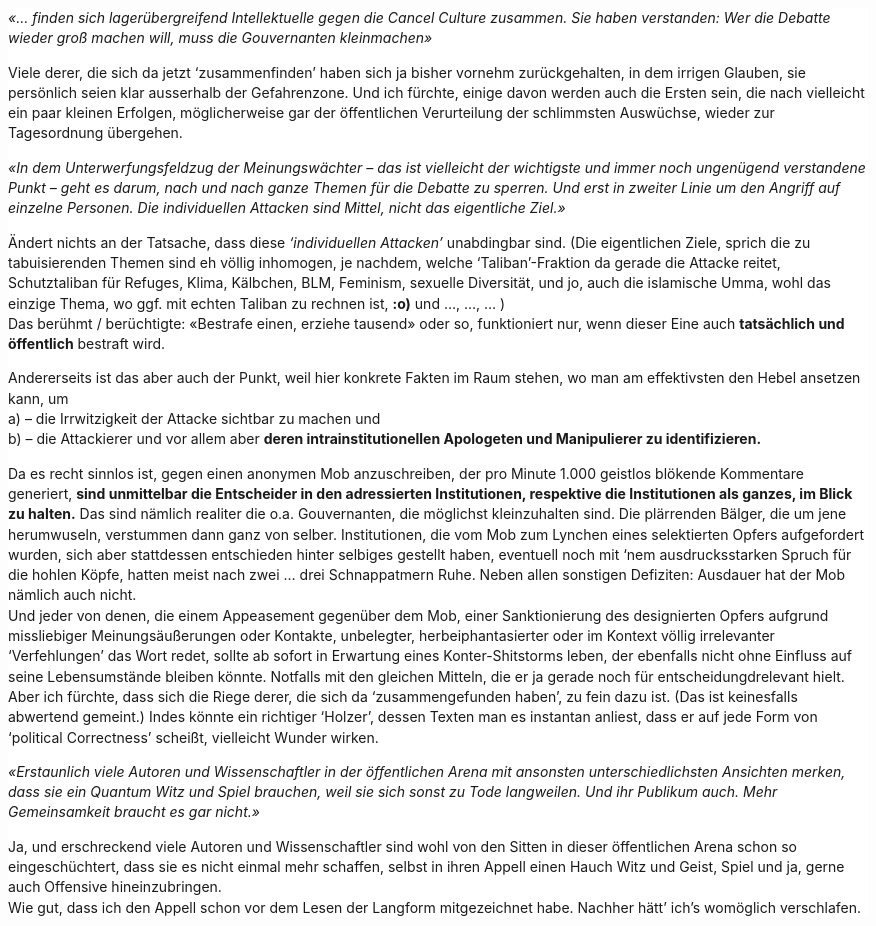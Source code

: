 <i>«&#8230; finden sich lagerübergreifend Intellektuelle gegen die Cancel Culture zusammen. Sie haben verstanden: Wer die Debatte wieder groß machen will, muss die Gouvernanten kleinmachen»</i>

Viele derer, die sich da jetzt &#8216;zusammenfinden&#8217; haben sich ja bisher vornehm zurückgehalten, in dem irrigen Glauben, sie persönlich seien klar ausserhalb der Gefahrenzone. Und ich fürchte, einige davon werden auch die Ersten sein, die nach vielleicht ein paar kleinen Erfolgen, möglicherweise gar der öffentlichen Verurteilung der schlimmsten Auswüchse, wieder zur Tagesordnung übergehen.

<i>«In dem Unterwerfungsfeldzug der Meinungswächter – das ist vielleicht der wichtigste und immer noch ungenügend verstandene Punkt – geht es darum, nach und nach ganze Themen für die Debatte zu sperren. Und erst in zweiter Linie um den Angriff auf einzelne Personen. Die individuellen Attacken sind Mittel, nicht das eigentliche Ziel.»</i>

Ändert nichts an der Tatsache, dass diese <i>&#8216;individuellen Attacken&#8217;</i> unabdingbar sind. (Die eigentlichen Ziele, sprich die zu tabuisierenden Themen sind eh völlig inhomogen, je nachdem, welche &#8216;Taliban&#8217;-Fraktion da gerade die Attacke reitet, Schutztaliban für Refuges, Klima, Kälbchen, BLM, Feminism, sexuelle Diversität, und jo, auch die islamische Umma, wohl das einzige Thema, wo ggf. mit echten Taliban zu rechnen ist, <b>:o)</b> und &#8230;, &#8230;, &#8230; )<br>
Das berühmt / berüchtigte: «Bestrafe einen, erziehe tausend» oder so, funktioniert nur, wenn dieser Eine auch <b>tatsächlich und öffentlich</b> bestraft wird.

Andererseits ist das aber auch der Punkt, weil hier konkrete Fakten im Raum stehen, wo man am effektivsten den Hebel ansetzen kann, um<br>
a) &#8211; die Irrwitzigkeit der Attacke sichtbar zu machen und<br>
b) &#8211; die Attackierer und vor allem aber <b>deren intrainstitutionellen Apologeten und Manipulierer zu identifizieren.</b>

Da es recht sinnlos ist, gegen einen anonymen Mob anzuschreiben, der pro Minute 1.000 geistlos blökende Kommentare generiert, <b>sind unmittelbar die Entscheider in den adressierten Institutionen, respektive die Institutionen als ganzes, im Blick zu halten.</b> Das sind nämlich realiter die o.a. Gouvernanten, die möglichst kleinzuhalten sind. Die plärrenden Bälger, die um jene herumwuseln, verstummen dann ganz von selber. Institutionen, die vom Mob zum Lynchen eines selektierten Opfers aufgefordert wurden, sich aber stattdessen entschieden hinter selbiges gestellt haben, eventuell noch mit &#8216;nem ausdrucksstarken Spruch für die hohlen Köpfe, hatten meist nach zwei &#8230; drei Schnappatmern Ruhe. Neben allen sonstigen Defiziten: Ausdauer hat der Mob nämlich auch nicht.<br>
Und jeder von denen, die einem Appeasement gegenüber dem Mob, einer Sanktionierung des designierten Opfers aufgrund missliebiger Meinungsäußerungen oder Kontakte, unbelegter, herbeiphantasierter oder im Kontext völlig irrelevanter &#8216;Verfehlungen&#8217; das Wort redet, sollte ab sofort in Erwartung eines Konter-Shitstorms leben, der ebenfalls nicht ohne Einfluss auf seine Lebensumstände bleiben könnte. Notfalls mit den gleichen Mitteln, die er ja gerade noch für entscheidungdrelevant hielt.<br>
Aber ich fürchte, dass sich die Riege derer, die sich da &#8216;zusammengefunden haben&#8217;, zu fein dazu ist. (Das ist keinesfalls abwertend gemeint.) Indes könnte ein richtiger &#8216;Holzer&#8217;, dessen Texten man es instantan anliest, dass er auf jede Form von &#8216;political Correctness&#8217; scheißt, vielleicht Wunder wirken.

<i>«Erstaunlich viele Autoren und Wissenschaftler in der öffentlichen Arena mit ansonsten unterschiedlichsten Ansichten merken, dass sie ein Quantum Witz und Spiel brauchen, weil sie sich sonst zu Tode langweilen. Und ihr Publikum auch. Mehr Gemeinsamkeit braucht es gar nicht.»</i>

Ja, und erschreckend viele Autoren und Wissenschaftler sind wohl von den Sitten in dieser öffentlichen Arena schon so eingeschüchtert, dass sie es nicht einmal mehr schaffen, selbst in ihren Appell einen Hauch Witz und Geist, Spiel und ja, gerne auch Offensive hineinzubringen.<br>
Wie gut, dass ich den Appell schon vor dem Lesen der Langform mitgezeichnet habe. Nachher hätt&#8217; ich&#8217;s womöglich verschlafen.
